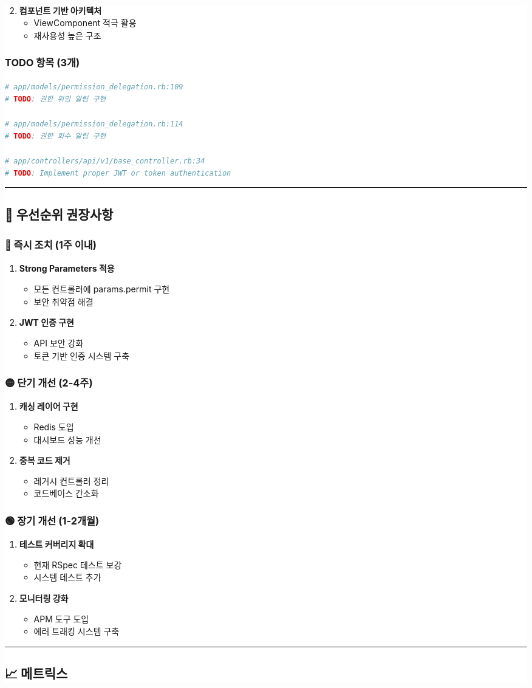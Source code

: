 2. **컴포넌트 기반 아키텍처**
   - ViewComponent 적극 활용
   - 재사용성 높은 구조

### TODO 항목 (3개)
```ruby
# app/models/permission_delegation.rb:109
# TODO: 권한 위임 알림 구현

# app/models/permission_delegation.rb:114  
# TODO: 권한 회수 알림 구현

# app/controllers/api/v1/base_controller.rb:34
# TODO: Implement proper JWT or token authentication
```

---

## 🎯 우선순위 권장사항

### 🔴 즉시 조치 (1주 이내)
1. **Strong Parameters 적용**
   - 모든 컨트롤러에 params.permit 구현
   - 보안 취약점 해결

2. **JWT 인증 구현**
   - API 보안 강화
   - 토큰 기반 인증 시스템 구축

### 🟡 단기 개선 (2-4주)
1. **캐싱 레이어 구현**
   - Redis 도입
   - 대시보드 성능 개선

2. **중복 코드 제거**
   - 레거시 컨트롤러 정리
   - 코드베이스 간소화

### 🟢 장기 개선 (1-2개월)
1. **테스트 커버리지 확대**
   - 현재 RSpec 테스트 보강
   - 시스템 테스트 추가

2. **모니터링 강화**
   - APM 도구 도입
   - 에러 트래킹 시스템 구축

---

## 📈 메트릭스
